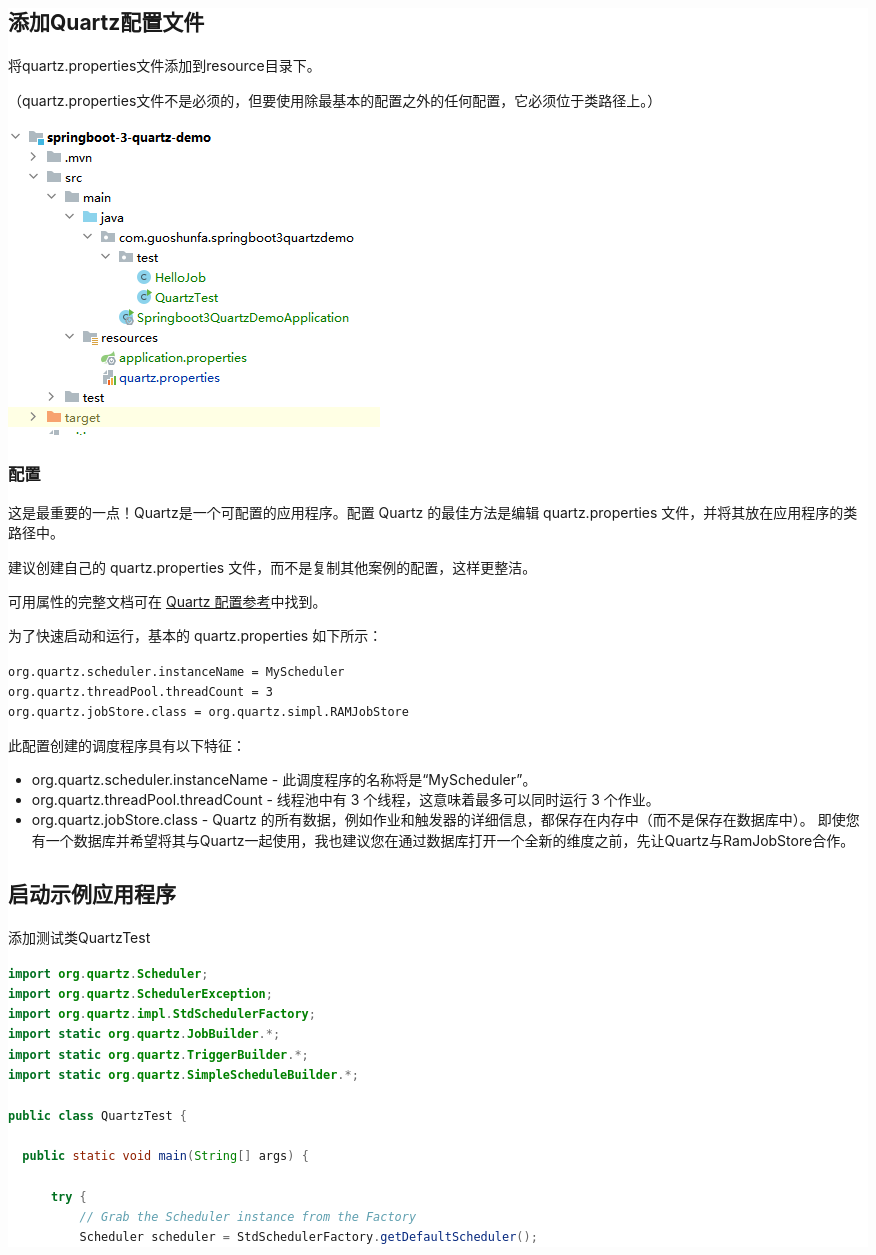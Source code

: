 ## 添加Quartz配置文件

将quartz.properties文件添加到resource目录下。

（quartz.properties文件不是必须的，但要使用除最基本的配置之外的任何配置，它必须位于类路径上。）

![image-20230718092052636](./SpringBoot3集成Quartz极简版/image-20230718092052636.png)

### 配置

这是最重要的一点！Quartz是一个可配置的应用程序。配置 Quartz 的最佳方法是编辑 quartz.properties 文件，并将其放在应用程序的类路径中。

建议创建自己的 quartz.properties 文件，而不是复制其他案例的配置，这样更整洁。

可用属性的完整文档可在 [Quartz 配置参考](http://www.quartz-scheduler.org/documentation/quartz-2.3.0/configuration)中找到。

为了快速启动和运行，基本的 quartz.properties 如下所示：

```properties
org.quartz.scheduler.instanceName = MyScheduler
org.quartz.threadPool.threadCount = 3
org.quartz.jobStore.class = org.quartz.simpl.RAMJobStore
```

此配置创建的调度程序具有以下特征：

- org.quartz.scheduler.instanceName - 此调度程序的名称将是“MyScheduler”。
- org.quartz.threadPool.threadCount - 线程池中有 3 个线程，这意味着最多可以同时运行 3 个作业。
- org.quartz.jobStore.class - Quartz 的所有数据，例如作业和触发器的详细信息，都保存在内存中（而不是保存在数据库中）。 即使您有一个数据库并希望将其与Quartz一起使用，我也建议您在通过数据库打开一个全新的维度之前，先让Quartz与RamJobStore合作。

## 启动示例应用程序

添加测试类QuartzTest

```java
import org.quartz.Scheduler;
import org.quartz.SchedulerException;
import org.quartz.impl.StdSchedulerFactory;
import static org.quartz.JobBuilder.*;
import static org.quartz.TriggerBuilder.*;
import static org.quartz.SimpleScheduleBuilder.*;

public class QuartzTest {

  public static void main(String[] args) {

      try {
          // Grab the Scheduler instance from the Factory
          Scheduler scheduler = StdSchedulerFactory.getDefaultScheduler();
```